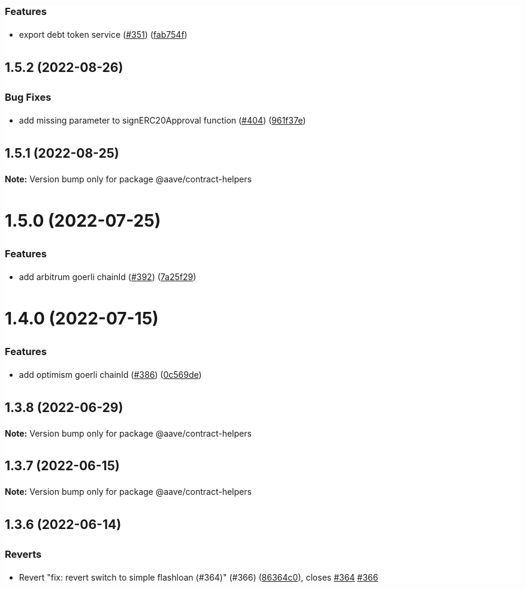 ### Features

- export debt token service
  ([#351](https://github.com/aave/aave-utilities/issues/351))
  ([fab754f](https://github.com/aave/aave-utilities/commit/fab754f6a8b222815a48eb852bb740488607a7de))

## 1.5.2 (2022-08-26)

### Bug Fixes

- add missing parameter to signERC20Approval function
  ([#404](https://github.com/aave/aave-utilities/issues/404))
  ([961f37e](https://github.com/aave/aave-utilities/commit/961f37ea3556e8afd3f89ae1aa232b8f1e96c6d5))

## 1.5.1 (2022-08-25)

**Note:** Version bump only for package @aave/contract-helpers

# 1.5.0 (2022-07-25)

### Features

- add arbitrum goerli chainId
  ([#392](https://github.com/aave/aave-utilities/issues/392))
  ([7a25f29](https://github.com/aave/aave-utilities/commit/7a25f29bdf24166b15f5ce0889ab687a56584771))

# 1.4.0 (2022-07-15)

### Features

- add optimism goerli chainId
  ([#386](https://github.com/aave/aave-utilities/issues/386))
  ([0c569de](https://github.com/aave/aave-utilities/commit/0c569de6da072f25012850f5aaa6082badc5d488))

## 1.3.8 (2022-06-29)

**Note:** Version bump only for package @aave/contract-helpers

## 1.3.7 (2022-06-15)

**Note:** Version bump only for package @aave/contract-helpers

## 1.3.6 (2022-06-14)

### Reverts

- Revert "fix: revert switch to simple flashloan (#364)" (#366)
  ([86364c0](https://github.com/aave/aave-utilities/commit/86364c02bb63fc73f8d8211009ecf05f82a7aa39)),
  closes [#364](https://github.com/aave/aave-utilities/issues/364)
  [#366](https://github.com/aave/aave-utilities/issues/366)
